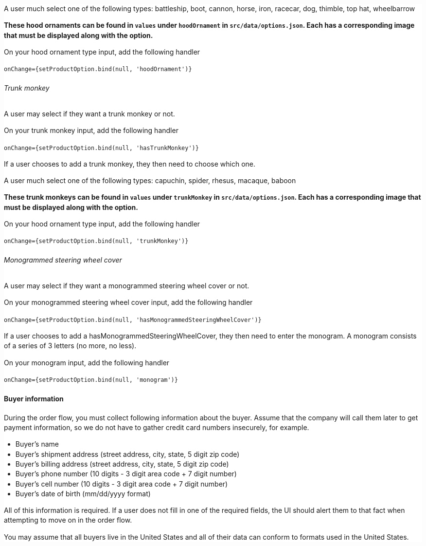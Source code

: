 A user much select one of the following types: battleship, boot, cannon, horse, iron, racecar, dog, thimble, top hat, wheelbarrow

**These hood ornaments can be found in `values` under `hoodOrnament` in `src/data/options.json`. Each has a corresponding image that must be displayed along with the option.**

On your hood ornament type input, add the following handler

`onChange={setProductOption.bind(null, 'hoodOrnament')}`

###### Trunk monkey
A user may select if they want a trunk monkey or not.

On your trunk monkey input, add the following handler

`onChange={setProductOption.bind(null, 'hasTrunkMonkey')}`

If a user chooses to add a trunk monkey, they then need to choose which one.

A user much select one of the following types: capuchin, spider, rhesus, macaque, baboon

**These trunk monkeys can be found in `values` under `trunkMonkey` in `src/data/options.json`. Each has a corresponding image that must be displayed along with the option.**

On your hood ornament type input, add the following handler

`onChange={setProductOption.bind(null, 'trunkMonkey')}`

###### Monogrammed steering wheel cover
A user may select if they want a monogrammed steering wheel cover or not.

On your monogrammed steering wheel cover input, add the following handler

`onChange={setProductOption.bind(null, 'hasMonogrammedSteeringWheelCover')}`

If a user chooses to add a hasMonogrammedSteeringWheelCover, they then need to enter the monogram. A monogram consists of a series of 3 letters (no more, no less).

On your monogram input, add the following handler

`onChange={setProductOption.bind(null, 'monogram')}`

#### Buyer information
During the order flow, you must collect following information about the buyer. Assume that the company will call them later to get payment information, so we do not have to gather credit card numbers insecurely, for example.

* Buyer’s name
* Buyer’s shipment address (street address, city, state, 5 digit zip code)
* Buyer’s billing address (street address, city, state, 5 digit zip code)
* Buyer’s phone number (10 digits - 3 digit area code + 7 digit number)
* Buyer’s cell number (10 digits - 3 digit area code + 7 digit number)
* Buyer’s date of birth (mm/dd/yyyy format)

All of this information is required. If a user does not fill in one of the required fields, the UI should alert them to that fact when attempting to move on in the order flow.

You may assume that all buyers live in the United States and all of their data can conform to formats used in the United States.
